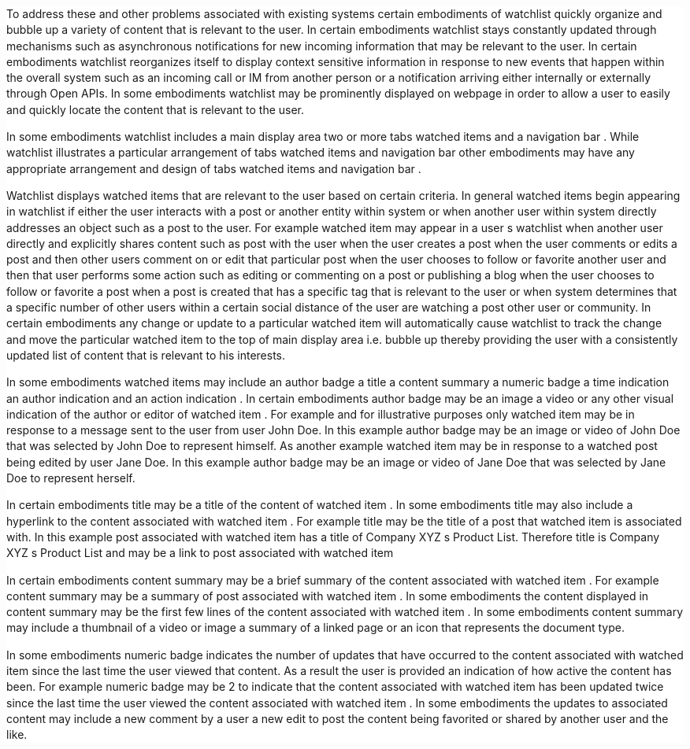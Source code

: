To address these and other problems associated with existing systems certain embodiments of watchlist quickly organize and bubble up a variety of content that is relevant to the user. In certain embodiments watchlist stays constantly updated through mechanisms such as asynchronous notifications for new incoming information that may be relevant to the user. In certain embodiments watchlist reorganizes itself to display context sensitive information in response to new events that happen within the overall system such as an incoming call or IM from another person or a notification arriving either internally or externally through Open APIs. In some embodiments watchlist may be prominently displayed on webpage in order to allow a user to easily and quickly locate the content that is relevant to the user.

In some embodiments watchlist includes a main display area two or more tabs watched items and a navigation bar . While watchlist illustrates a particular arrangement of tabs watched items and navigation bar other embodiments may have any appropriate arrangement and design of tabs watched items and navigation bar .

Watchlist displays watched items that are relevant to the user based on certain criteria. In general watched items begin appearing in watchlist if either the user interacts with a post or another entity within system or when another user within system directly addresses an object such as a post to the user. For example watched item may appear in a user s watchlist when another user directly and explicitly shares content such as post with the user when the user creates a post when the user comments or edits a post and then other users comment on or edit that particular post when the user chooses to follow or favorite another user and then that user performs some action such as editing or commenting on a post or publishing a blog when the user chooses to follow or favorite a post when a post is created that has a specific tag that is relevant to the user or when system determines that a specific number of other users within a certain social distance of the user are watching a post other user or community. In certain embodiments any change or update to a particular watched item will automatically cause watchlist to track the change and move the particular watched item to the top of main display area i.e. bubble up thereby providing the user with a consistently updated list of content that is relevant to his interests.

In some embodiments watched items may include an author badge a title a content summary a numeric badge a time indication an author indication and an action indication . In certain embodiments author badge may be an image a video or any other visual indication of the author or editor of watched item . For example and for illustrative purposes only watched item may be in response to a message sent to the user from user John Doe. In this example author badge may be an image or video of John Doe that was selected by John Doe to represent himself. As another example watched item may be in response to a watched post being edited by user Jane Doe. In this example author badge may be an image or video of Jane Doe that was selected by Jane Doe to represent herself.

In certain embodiments title may be a title of the content of watched item . In some embodiments title may also include a hyperlink to the content associated with watched item . For example title may be the title of a post that watched item is associated with. In this example post associated with watched item has a title of Company XYZ s Product List. Therefore title is Company XYZ s Product List and may be a link to post associated with watched item

In certain embodiments content summary may be a brief summary of the content associated with watched item . For example content summary may be a summary of post associated with watched item . In some embodiments the content displayed in content summary may be the first few lines of the content associated with watched item . In some embodiments content summary may include a thumbnail of a video or image a summary of a linked page or an icon that represents the document type.

In some embodiments numeric badge indicates the number of updates that have occurred to the content associated with watched item since the last time the user viewed that content. As a result the user is provided an indication of how active the content has been. For example numeric badge may be 2 to indicate that the content associated with watched item has been updated twice since the last time the user viewed the content associated with watched item . In some embodiments the updates to associated content may include a new comment by a user a new edit to post the content being favorited or shared by another user and the like.
